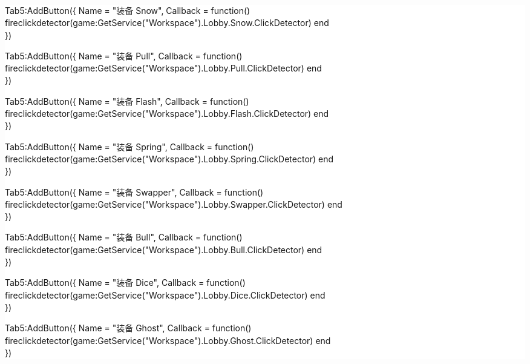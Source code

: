 Tab5:AddButton({
	Name = "装备 Snow",
	Callback = function()
      		fireclickdetector(game:GetService("Workspace").Lobby.Snow.ClickDetector)
  	end    
})

Tab5:AddButton({
	Name = "装备 Pull",
	Callback = function()
      		fireclickdetector(game:GetService("Workspace").Lobby.Pull.ClickDetector)
  	end    
})

Tab5:AddButton({
	Name = "装备 Flash",
	Callback = function()
      		fireclickdetector(game:GetService("Workspace").Lobby.Flash.ClickDetector)
  	end    
})

Tab5:AddButton({
	Name = "装备 Spring",
	Callback = function()
      		fireclickdetector(game:GetService("Workspace").Lobby.Spring.ClickDetector)
  	end    
})

Tab5:AddButton({
	Name = "装备 Swapper",
	Callback = function()
      		fireclickdetector(game:GetService("Workspace").Lobby.Swapper.ClickDetector)
  	end    
})

Tab5:AddButton({
	Name = "装备 Bull",
	Callback = function()
      		fireclickdetector(game:GetService("Workspace").Lobby.Bull.ClickDetector)
  	end    
})

Tab5:AddButton({
	Name = "装备 Dice",
	Callback = function()
      		fireclickdetector(game:GetService("Workspace").Lobby.Dice.ClickDetector)
  	end    
})

Tab5:AddButton({
	Name = "装备 Ghost",
	Callback = function()
      		fireclickdetector(game:GetService("Workspace").Lobby.Ghost.ClickDetector)
  	end    
})
